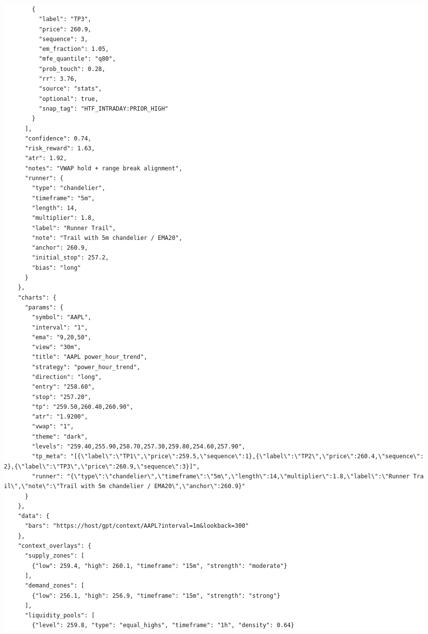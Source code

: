 ```jsonc
        {
          "label": "TP3",
          "price": 260.9,
          "sequence": 3,
          "em_fraction": 1.05,
          "mfe_quantile": "q80",
          "prob_touch": 0.28,
          "rr": 3.76,
          "source": "stats",
          "optional": true,
          "snap_tag": "HTF_INTRADAY:PRIOR_HIGH"
        }
      ],
      "confidence": 0.74,
      "risk_reward": 1.63,
      "atr": 1.92,
      "notes": "VWAP hold + range break alignment",
      "runner": {
        "type": "chandelier",
        "timeframe": "5m",
        "length": 14,
        "multiplier": 1.8,
        "label": "Runner Trail",
        "note": "Trail with 5m chandelier / EMA20",
        "anchor": 260.9,
        "initial_stop": 257.2,
        "bias": "long"
      }
    },
    "charts": {
      "params": {
        "symbol": "AAPL",
        "interval": "1",
        "ema": "9,20,50",
        "view": "30m",
        "title": "AAPL power_hour_trend",
        "strategy": "power_hour_trend",
        "direction": "long",
        "entry": "258.60",
        "stop": "257.20",
        "tp": "259.50,260.40,260.90",
        "atr": "1.9200",
        "vwap": "1",
        "theme": "dark",
        "levels": "259.40,255.90,258.70,257.30,259.80,254.60,257.90",
        "tp_meta": "[{\"label\":\"TP1\",\"price\":259.5,\"sequence\":1},{\"label\":\"TP2\",\"price\":260.4,\"sequence\":2},{\"label\":\"TP3\",\"price\":260.9,\"sequence\":3}]",
        "runner": "{\"type\":\"chandelier\",\"timeframe\":\"5m\",\"length\":14,\"multiplier\":1.8,\"label\":\"Runner Trail\",\"note\":\"Trail with 5m chandelier / EMA20\",\"anchor\":260.9}"
      }
    },
    "data": {
      "bars": "https://host/gpt/context/AAPL?interval=1m&lookback=300"
    },
    "context_overlays": {
      "supply_zones": [
        {"low": 259.4, "high": 260.1, "timeframe": "15m", "strength": "moderate"}
      ],
      "demand_zones": [
        {"low": 256.1, "high": 256.9, "timeframe": "15m", "strength": "strong"}
      ],
      "liquidity_pools": [
        {"level": 259.8, "type": "equal_highs", "timeframe": "1h", "density": 0.64}
```